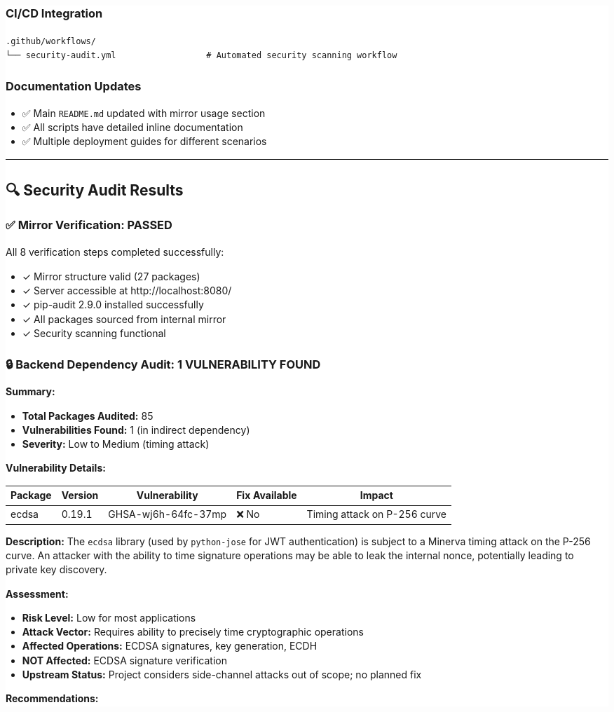 ### CI/CD Integration

```
.github/workflows/
└── security-audit.yml                  # Automated security scanning workflow
```

### Documentation Updates

- ✅ Main `README.md` updated with mirror usage section
- ✅ All scripts have detailed inline documentation
- ✅ Multiple deployment guides for different scenarios

---

## 🔍 Security Audit Results

### ✅ Mirror Verification: PASSED

All 8 verification steps completed successfully:
- ✓ Mirror structure valid (27 packages)
- ✓ Server accessible at http://localhost:8080/
- ✓ pip-audit 2.9.0 installed successfully
- ✓ All packages sourced from internal mirror
- ✓ Security scanning functional

### 🔒 Backend Dependency Audit: 1 VULNERABILITY FOUND

**Summary:**
- **Total Packages Audited:** 85
- **Vulnerabilities Found:** 1 (in indirect dependency)
- **Severity:** Low to Medium (timing attack)

**Vulnerability Details:**

| Package | Version | Vulnerability | Fix Available | Impact |
|---------|---------|---------------|---------------|--------|
| ecdsa | 0.19.1 | GHSA-wj6h-64fc-37mp | ❌ No | Timing attack on P-256 curve |

**Description:**
The `ecdsa` library (used by `python-jose` for JWT authentication) is subject to a Minerva timing attack on the P-256 curve. An attacker with the ability to time signature operations may be able to leak the internal nonce, potentially leading to private key discovery.

**Assessment:**
- **Risk Level:** Low for most applications
- **Attack Vector:** Requires ability to precisely time cryptographic operations
- **Affected Operations:** ECDSA signatures, key generation, ECDH
- **NOT Affected:** ECDSA signature verification
- **Upstream Status:** Project considers side-channel attacks out of scope; no planned fix

**Recommendations:**
